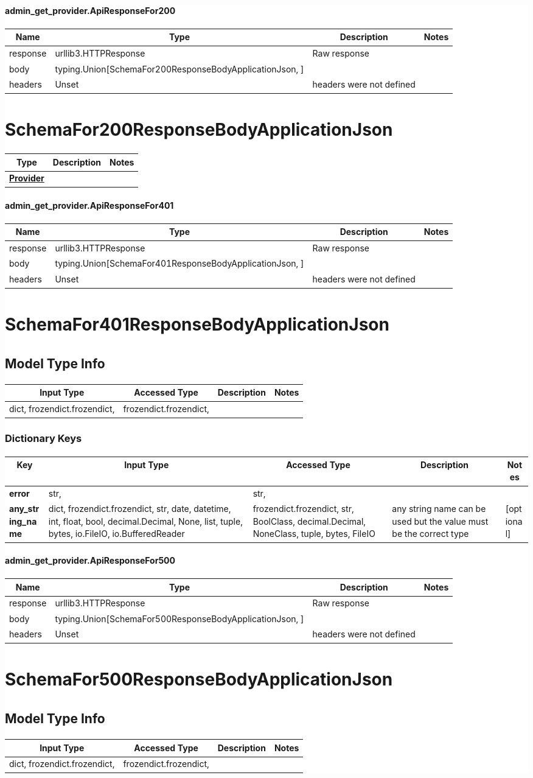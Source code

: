 #### admin_get_provider.ApiResponseFor200
Name | Type | Description  | Notes
------------- | ------------- | ------------- | -------------
response | urllib3.HTTPResponse | Raw response |
body | typing.Union[SchemaFor200ResponseBodyApplicationJson, ] |  |
headers | Unset | headers were not defined |

# SchemaFor200ResponseBodyApplicationJson
Type | Description  | Notes
------------- | ------------- | -------------
[**Provider**](../../models/Provider.md) |  | 


#### admin_get_provider.ApiResponseFor401
Name | Type | Description  | Notes
------------- | ------------- | ------------- | -------------
response | urllib3.HTTPResponse | Raw response |
body | typing.Union[SchemaFor401ResponseBodyApplicationJson, ] |  |
headers | Unset | headers were not defined |

# SchemaFor401ResponseBodyApplicationJson

## Model Type Info
Input Type | Accessed Type | Description | Notes
------------ | ------------- | ------------- | -------------
dict, frozendict.frozendict,  | frozendict.frozendict,  |  | 

### Dictionary Keys
Key | Input Type | Accessed Type | Description | Notes
------------ | ------------- | ------------- | ------------- | -------------
**error** | str,  | str,  |  | 
**any_string_name** | dict, frozendict.frozendict, str, date, datetime, int, float, bool, decimal.Decimal, None, list, tuple, bytes, io.FileIO, io.BufferedReader | frozendict.frozendict, str, BoolClass, decimal.Decimal, NoneClass, tuple, bytes, FileIO | any string name can be used but the value must be the correct type | [optional]

#### admin_get_provider.ApiResponseFor500
Name | Type | Description  | Notes
------------- | ------------- | ------------- | -------------
response | urllib3.HTTPResponse | Raw response |
body | typing.Union[SchemaFor500ResponseBodyApplicationJson, ] |  |
headers | Unset | headers were not defined |

# SchemaFor500ResponseBodyApplicationJson

## Model Type Info
Input Type | Accessed Type | Description | Notes
------------ | ------------- | ------------- | -------------
dict, frozendict.frozendict,  | frozendict.frozendict,  |  | 
